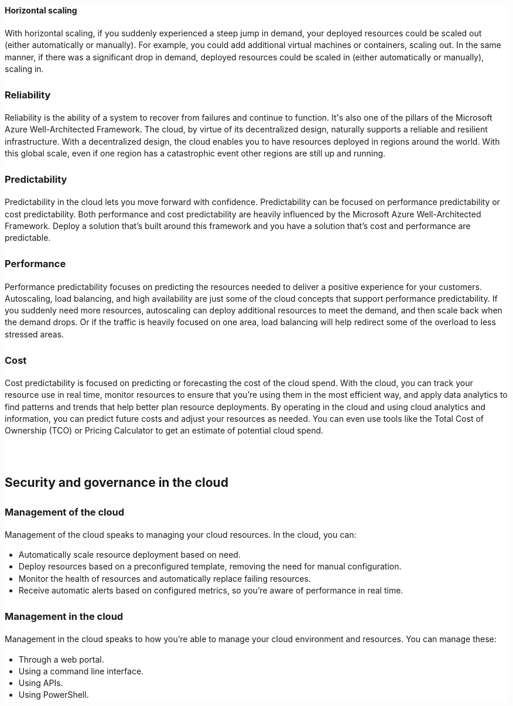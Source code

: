 #### Horizontal scaling
With horizontal scaling, if you suddenly experienced a steep jump in demand, your deployed resources could be scaled out (either automatically or manually). For example, you could add additional virtual machines or containers, scaling out. In the same manner, if there was a significant drop in demand, deployed resources could be scaled in (either automatically or manually), scaling in.

### Reliability
Reliability is the ability of a system to recover from failures and continue to function. It's also one of the pillars of the Microsoft Azure Well-Architected Framework.
The cloud, by virtue of its decentralized design, naturally supports a reliable and resilient infrastructure. With a decentralized design, the cloud enables you to have resources deployed in regions around the world. With this global scale, even if one region has a catastrophic event other regions are still up and running. 

### Predictability
Predictability in the cloud lets you move forward with confidence. Predictability can be focused on performance predictability or cost predictability. Both performance and cost predictability are heavily influenced by the Microsoft Azure Well-Architected Framework. Deploy a solution that’s built around this framework and you have a solution that’s cost and performance are predictable.

### Performance
Performance predictability focuses on predicting the resources needed to deliver a positive experience for your customers. Autoscaling, load balancing, and high availability are just some of the cloud concepts that support performance predictability. If you suddenly need more resources, autoscaling can deploy additional resources to meet the demand, and then scale back when the demand drops. Or if the traffic is heavily focused on one area, load balancing will help redirect some of the overload to less stressed areas.

### Cost
Cost predictability is focused on predicting or forecasting the cost of the cloud spend. With the cloud, you can track your resource use in real time, monitor resources to ensure that you’re using them in the most efficient way, and apply data analytics to find patterns and trends that help better plan resource deployments. By operating in the cloud and using cloud analytics and information, you can predict future costs and adjust your resources as needed. You can even use tools like the Total Cost of Ownership (TCO) or Pricing Calculator to get an estimate of potential cloud spend.

&nbsp;

## Security and governance in the cloud

### Management of the cloud
Management of the cloud speaks to managing your cloud resources. In the cloud, you can:
- Automatically scale resource deployment based on need.
- Deploy resources based on a preconfigured template, removing the need for manual configuration.
- Monitor the health of resources and automatically replace failing resources.
- Receive automatic alerts based on configured metrics, so you’re aware of performance in real time.

### Management in the cloud
Management in the cloud speaks to how you’re able to manage your cloud environment and resources. You can manage these:
- Through a web portal.
- Using a command line interface.
- Using APIs.
- Using PowerShell.
